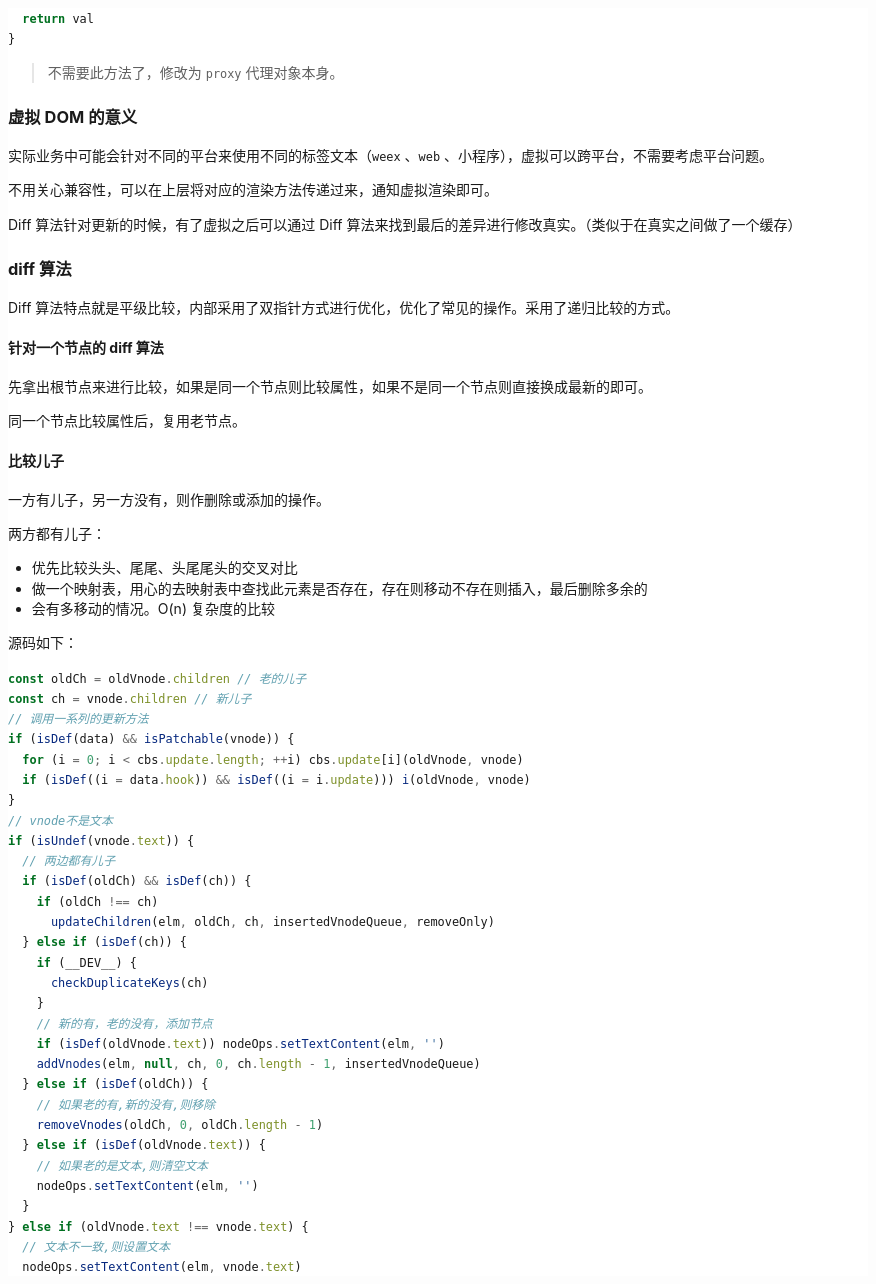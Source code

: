 ```js
  return val
}
```

> <word text="Vue3" />不需要此方法了，修改为 `proxy` 代理对象本身。

### 虚拟 DOM 的意义

实际业务中可能会针对不同的平台来使用不同的标签文本（`weex` 、`web` 、小程序），虚拟<word text="DOM" />可以跨平台，不需要考虑平台问题。

不用关心兼容性，可以在上层将对应的渲染方法传递过来，通知虚拟<word text="DOM" />渲染即可。

Diff 算法针对更新的时候，有了虚拟<word text="DOM" />之后可以通过 Diff 算法来找到最后的差异进行修改真实<word text="DOM" />。（类似于在真实<word text="DOM" />之间做了一个缓存）

### diff 算法

Diff 算法特点就是平级比较，内部采用了双指针方式进行优化，优化了常见的操作。采用了递归比较的方式。

#### 针对一个节点的 diff 算法

先拿出根节点来进行比较，如果是同一个节点则比较属性，如果不是同一个节点则直接换成最新的即可。

同一个节点比较属性后，复用老节点。

#### 比较儿子

一方有儿子，另一方没有，则作删除或添加的操作。

两方都有儿子：

- 优先比较头头、尾尾、头尾尾头的交叉对比
- 做一个映射表，用心的去映射表中查找此元素是否存在，存在则移动不存在则插入，最后删除多余的
- 会有多移动的情况。O(n) 复杂度的比较

源码如下：

```js
const oldCh = oldVnode.children // 老的儿子
const ch = vnode.children // 新儿子
// 调用一系列的更新方法
if (isDef(data) && isPatchable(vnode)) {
  for (i = 0; i < cbs.update.length; ++i) cbs.update[i](oldVnode, vnode)
  if (isDef((i = data.hook)) && isDef((i = i.update))) i(oldVnode, vnode)
}
// vnode不是文本
if (isUndef(vnode.text)) {
  // 两边都有儿子
  if (isDef(oldCh) && isDef(ch)) {
    if (oldCh !== ch)
      updateChildren(elm, oldCh, ch, insertedVnodeQueue, removeOnly)
  } else if (isDef(ch)) {
    if (__DEV__) {
      checkDuplicateKeys(ch)
    }
    // 新的有，老的没有，添加节点
    if (isDef(oldVnode.text)) nodeOps.setTextContent(elm, '')
    addVnodes(elm, null, ch, 0, ch.length - 1, insertedVnodeQueue)
  } else if (isDef(oldCh)) {
    // 如果老的有,新的没有,则移除
    removeVnodes(oldCh, 0, oldCh.length - 1)
  } else if (isDef(oldVnode.text)) {
    // 如果老的是文本,则清空文本
    nodeOps.setTextContent(elm, '')
  }
} else if (oldVnode.text !== vnode.text) {
  // 文本不一致,则设置文本
  nodeOps.setTextContent(elm, vnode.text)
```